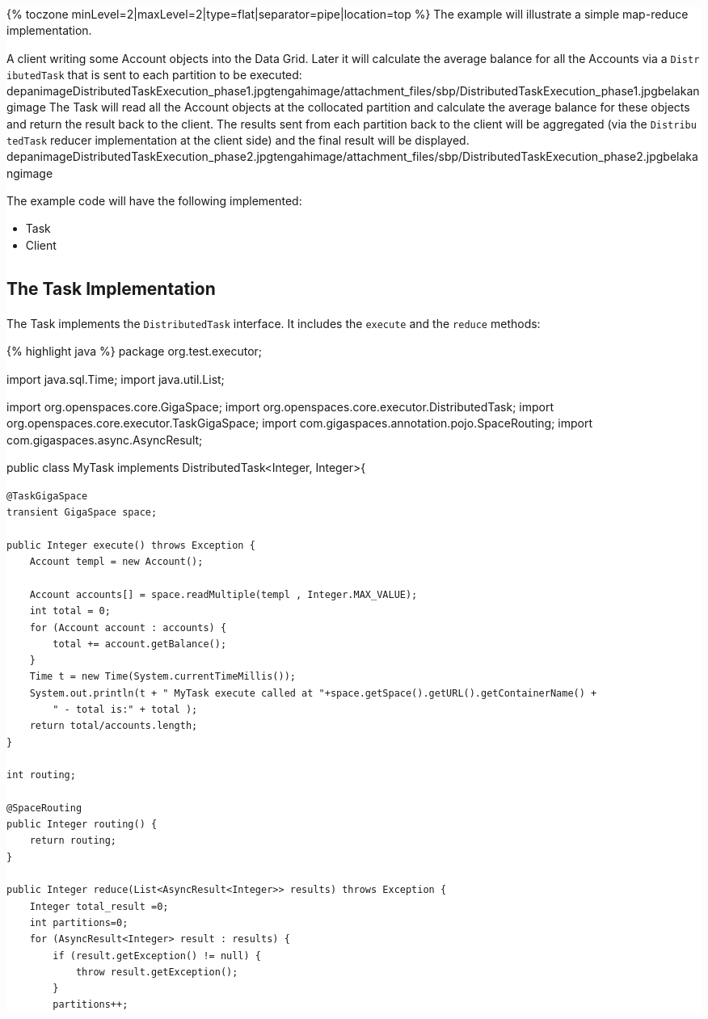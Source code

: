 {% toczone minLevel=2|maxLevel=2|type=flat|separator=pipe|location=top %}
The example will illustrate a simple map-reduce implementation.

A client writing some Account objects into the Data Grid. Later it will calculate the average balance for all the Accounts via a `DistributedTask` that is sent to each partition to be executed:
depanimageDistributedTaskExecution_phase1.jpgtengahimage/attachment_files/sbp/DistributedTaskExecution_phase1.jpgbelakangimage
The Task will read all the Account objects at the collocated partition and calculate the average balance for these objects and return the result back to the client. The results sent from each partition back to the client will be aggregated (via the `DistributedTask` reducer implementation at the client side) and the final result will be displayed.
depanimageDistributedTaskExecution_phase2.jpgtengahimage/attachment_files/sbp/DistributedTaskExecution_phase2.jpgbelakangimage

The example code will have the following implemented:
- Task
- Client

## The Task Implementation
The Task implements the `DistributedTask` interface. It includes the `execute` and the `reduce` methods:


{% highlight java %}
package org.test.executor;

import java.sql.Time;
import java.util.List;

import org.openspaces.core.GigaSpace;
import org.openspaces.core.executor.DistributedTask;
import org.openspaces.core.executor.TaskGigaSpace;
import com.gigaspaces.annotation.pojo.SpaceRouting;
import com.gigaspaces.async.AsyncResult;

public class MyTask implements DistributedTask<Integer, Integer>{

	@TaskGigaSpace
	transient GigaSpace space;

	public Integer execute() throws Exception {
		Account templ = new Account();

		Account accounts[] = space.readMultiple(templ , Integer.MAX_VALUE);
		int total = 0;
		for (Account account : accounts) {
			total += account.getBalance();
		}
		Time t = new Time(System.currentTimeMillis());
		System.out.println(t + " MyTask execute called at "+space.getSpace().getURL().getContainerName() +
			" - total is:" + total );
		return total/accounts.length;
	}

	int routing;

	@SpaceRouting
	public Integer routing() {
		return routing;
	}

	public Integer reduce(List<AsyncResult<Integer>> results) throws Exception {
		Integer total_result =0;
		int partitions=0;
		for (AsyncResult<Integer> result : results) {
			if (result.getException() != null) {
				throw result.getException();
			}
			partitions++;
